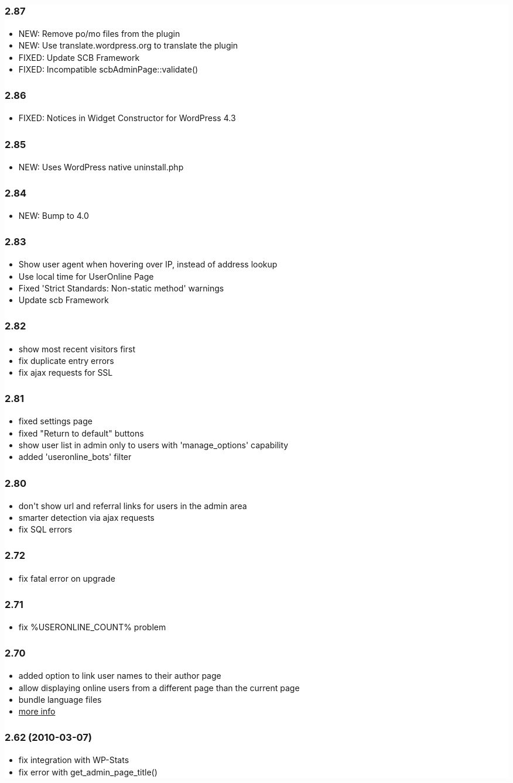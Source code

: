 ### 2.87
* NEW: Remove po/mo files from the plugin
* NEW: Use translate.wordpress.org to translate the plugin
* FIXED: Update SCB Framework
* FIXED: Incompatible scbAdminPage::validate()

### 2.86
* FIXED: Notices in Widget Constructor for WordPress 4.3

### 2.85
* NEW: Uses WordPress native uninstall.php

### 2.84
* NEW: Bump to 4.0

### 2.83
* Show user agent when hovering over IP, instead of address lookup
* Use local time for UserOnline Page
* Fixed 'Strict Standards: Non-static method' warnings
* Update scb Framework

### 2.82
* show most recent visitors first
* fix duplicate entry errors
* fix ajax requests for SSL

### 2.81
* fixed settings page
* fixed "Return to default" buttons
* show user list in admin only to users with 'manage_options' capability
* added 'useronline_bots' filter

### 2.80
* don't show url and referral links for users in the admin area
* smarter detection via ajax requests
* fix SQL errors

### 2.72
* fix fatal error on upgrade

### 2.71
* fix %USERONLINE_COUNT% problem

### 2.70
* added option to link user names to their author page
* allow displaying online users from a different page than the current page
* bundle language files
* [more info](http://scribu.net/wordpress/wp-useronline/wu-2-70.html)

### 2.62 (2010-03-07)
* fix integration with WP-Stats
* fix error with get_admin_page_title()
